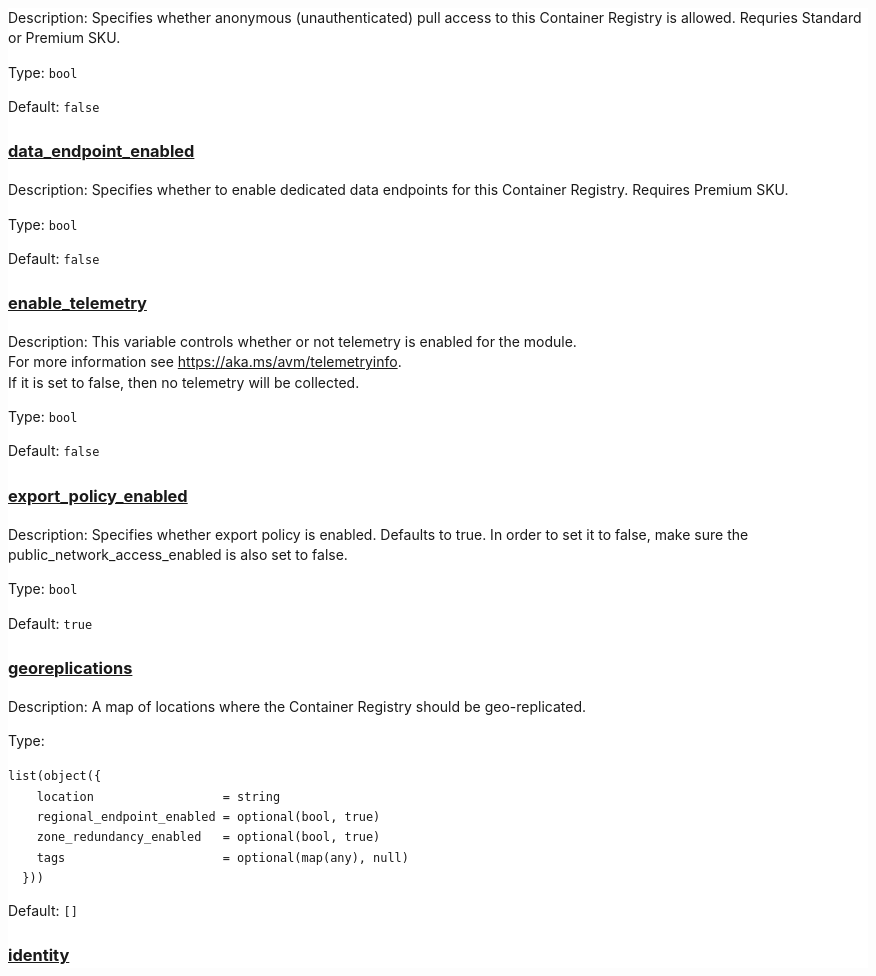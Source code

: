 Description: Specifies whether anonymous (unauthenticated) pull access to this Container Registry is allowed.  Requries Standard or Premium SKU.

Type: `bool`

Default: `false`

### <a name="input_data_endpoint_enabled"></a> [data\_endpoint\_enabled](#input\_data\_endpoint\_enabled)

Description: Specifies whether to enable dedicated data endpoints for this Container Registry.  Requires Premium SKU.

Type: `bool`

Default: `false`

### <a name="input_enable_telemetry"></a> [enable\_telemetry](#input\_enable\_telemetry)

Description: This variable controls whether or not telemetry is enabled for the module.  
For more information see https://aka.ms/avm/telemetryinfo.  
If it is set to false, then no telemetry will be collected.

Type: `bool`

Default: `false`

### <a name="input_export_policy_enabled"></a> [export\_policy\_enabled](#input\_export\_policy\_enabled)

Description: Specifies whether export policy is enabled. Defaults to true. In order to set it to false, make sure the public\_network\_access\_enabled is also set to false.

Type: `bool`

Default: `true`

### <a name="input_georeplications"></a> [georeplications](#input\_georeplications)

Description: A map of locations where the Container Registry should be geo-replicated.

Type:

```hcl
list(object({
    location                  = string
    regional_endpoint_enabled = optional(bool, true)
    zone_redundancy_enabled   = optional(bool, true)
    tags                      = optional(map(any), null)
  }))
```

Default: `[]`

### <a name="input_identity"></a> [identity](#input\_identity)
